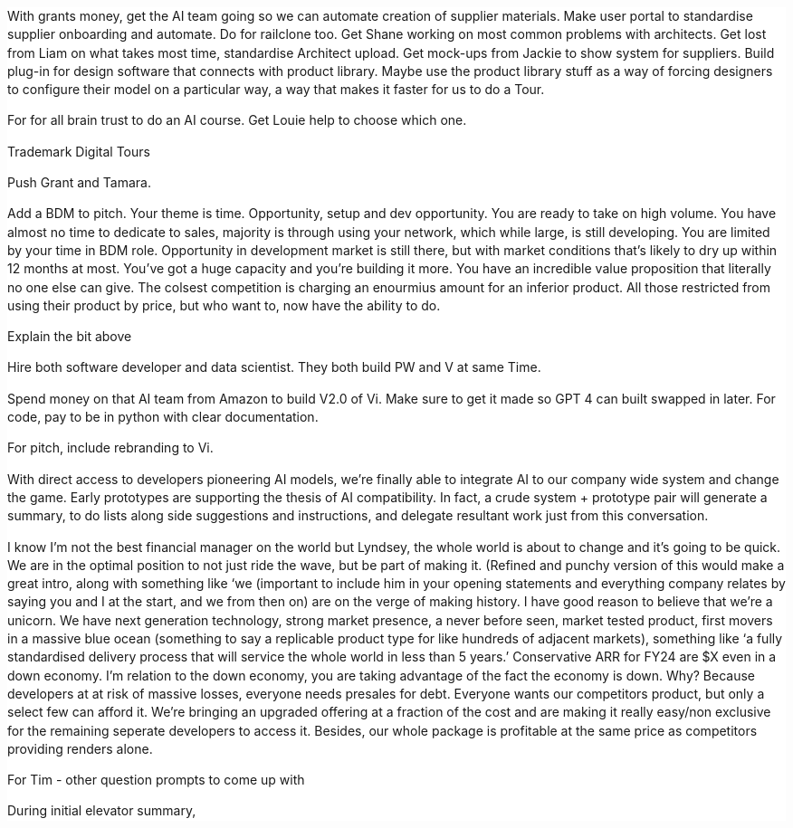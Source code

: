 With grants money, get the AI team going so we can automate creation of supplier materials. Make user portal to standardise supplier onboarding and automate. Do for railclone too. Get Shane working on most common problems with architects. Get lost from Liam on what takes most time, standardise Architect upload. Get mock-ups from Jackie to show system for suppliers. Build plug-in for design software that connects with product library. Maybe use the product library stuff as a way of forcing designers to configure their model on a particular way, a way that makes it faster for us to do a Tour. 

For for all brain trust to do an AI course. Get Louie help to choose which one. 

Trademark Digital Tours

Push Grant and Tamara. 

Add a BDM to pitch. Your theme is time. Opportunity, setup and dev opportunity. You are ready to take on high volume. You have almost no time to dedicate to sales, majority is through using your network, which while large, is still developing. You are limited by your time in BDM role. Opportunity in development market is still there, but with market conditions that’s likely to dry up within 12 months at most. You’ve got a huge capacity and you’re building it more. You have an incredible value proposition that literally no one else can give. The colsest competition is charging an enourmius amount for an inferior product. All those restricted from using their product by price, but who want to, now have the ability to do. 

Explain the bit above

Hire both software developer and data scientist. They both build PW and V at same
Time. 

Spend money on that AI team from Amazon to build V2.0 of Vi. Make sure to get it made so GPT 4 can built swapped in later. For code, pay to be in python with clear documentation. 

For pitch, include rebranding to Vi. 

With direct access to developers pioneering AI models, we’re finally able to integrate AI to our company wide system and change the game. Early prototypes are supporting the thesis of AI compatibility. In fact, a crude system + prototype pair will generate a summary, to do lists along side suggestions and instructions, and delegate resultant work just from this conversation. 

I know I’m not the best financial manager on the world but Lyndsey, the whole world is about to change and it’s going to be quick. We are in the optimal position to not just ride the wave, but be part of making it.  (Refined and punchy version of this would make a great intro, along with something like ‘we (important to include him in your opening statements and everything company relates by saying you and I at the start, and we from then on) are on the verge of making history. I have good reason to believe that we’re a unicorn. We have next generation technology, strong market presence, a never before seen, market tested product, first movers in a massive blue ocean (something to say a replicable product type for like hundreds of adjacent markets), something like ‘a fully standardised delivery process that will service the whole world in less than 5 years.’ Conservative ARR for FY24 are $X even in a down economy. I’m relation to the down economy, you are taking advantage of the fact the economy is down. Why? Because developers at at risk of massive losses, everyone needs presales for debt. Everyone wants our competitors product, but only a select few can afford it. We’re bringing an upgraded offering at a fraction of the cost and are making it really easy/non exclusive for the remaining seperate developers to access it. Besides, our whole package is profitable at the same price as competitors providing renders alone. 

For Tim - other question prompts to come up with 

During initial elevator summary, 
